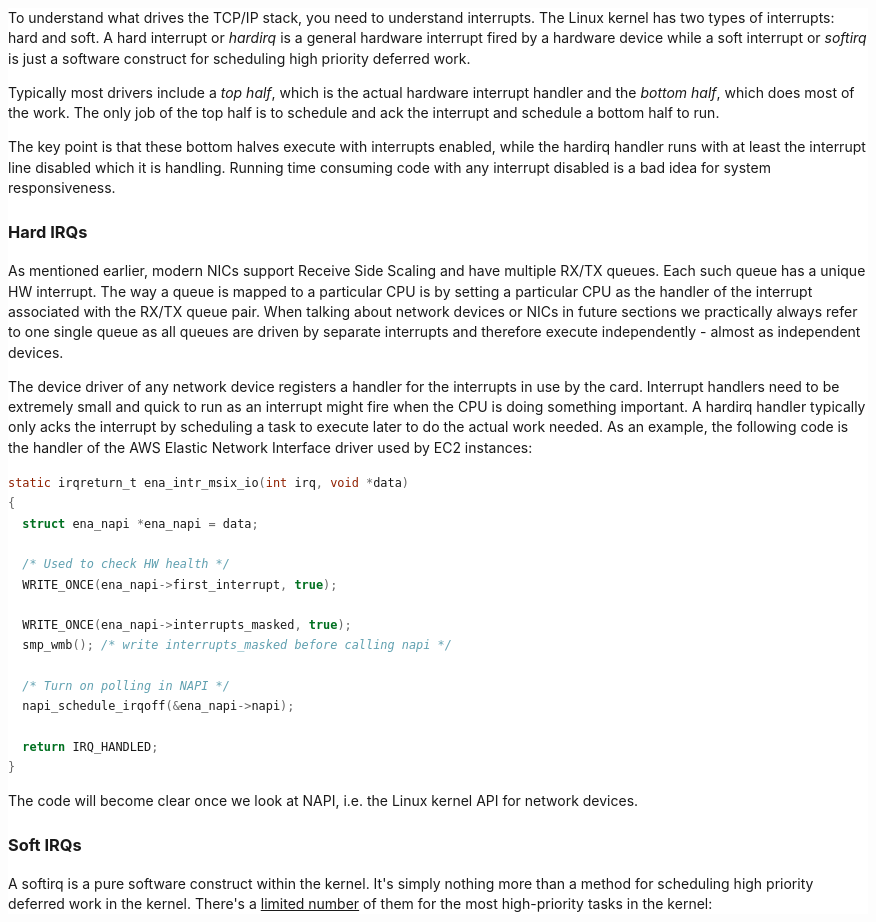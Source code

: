 To understand what drives the TCP/IP stack, you need to understand interrupts. The Linux
kernel has two types of interrupts: hard and soft. A hard interrupt or *hardirq* is a
general hardware interrupt fired by a hardware device while a soft interrupt or *softirq*
is just a software construct for scheduling high priority deferred work.

Typically most drivers include a *top half*, which is the actual hardware interrupt
handler and the *bottom half*, which does most of the work. The only job of the top half
is to schedule and ack the interrupt and schedule a bottom half to run.

The key point is that these bottom halves execute with interrupts enabled, while the hardirq
handler runs with at least the interrupt line disabled which it is handling.
Running time consuming code with any interrupt disabled is a bad idea for system
responsiveness.

### Hard IRQs

As mentioned earlier, modern NICs support Receive Side Scaling and have multiple RX/TX
queues. Each such queue has a unique HW interrupt. The way a queue is mapped to a
particular CPU is by setting a particular CPU as the handler of the interrupt associated
with the RX/TX queue pair. When talking about network devices or NICs in future sections
we practically always refer to one single queue as all queues are driven by separate
interrupts and therefore execute independently - almost as independent devices.

The device driver of any network device registers a handler for the interrupts in use
by the card. Interrupt handlers need to be extremely small and quick to run as an
interrupt might fire when the CPU is doing something important. A hardirq handler
typically only acks the interrupt by scheduling a task to execute later to do the
actual work needed. As an example, the following code is the handler of the AWS
Elastic Network Interface driver used by EC2 instances:

```c
static irqreturn_t ena_intr_msix_io(int irq, void *data)
{
  struct ena_napi *ena_napi = data;

  /* Used to check HW health */
  WRITE_ONCE(ena_napi->first_interrupt, true);

  WRITE_ONCE(ena_napi->interrupts_masked, true);
  smp_wmb(); /* write interrupts_masked before calling napi */

  /* Turn on polling in NAPI */
  napi_schedule_irqoff(&ena_napi->napi);

  return IRQ_HANDLED;
}
```

The code will become clear once we look at NAPI, i.e. the Linux kernel API for network
devices.

### Soft IRQs

A softirq is a pure software construct within the kernel. It's simply nothing more
than a method for scheduling high priority deferred work in the kernel. There's a
[limited number][list-soft-irqs] of them for the most high-priority tasks in the kernel:


[internet-checksum]: https://en.wikipedia.org/wiki/Internet_checksum
[list-soft-irqs]: https://elixir.bootlin.com/linux/v6.2.8/source/include/linux/interrupt.h#L548
[softirq-bitmask]: https://elixir.bootlin.com/linux/v6.2.8/source/kernel/softirq.c#L55
[softnet-data]: https://elixir.bootlin.com/linux/v6.2.8/source/include/linux/netdevice.h#L3137
[napi-struct]: https://elixir.bootlin.com/linux/v6.2.8/source/include/linux/netdevice.h#L345
[netif-napi-add]: https://elixir.bootlin.com/linux/v6.2.8/source/include/linux/netdevice.h#L2588
[napi-schedule]: https://elixir.bootlin.com/linux/v6.2.8/source/include/linux/netdevice.h#L481
[napi-complete]: https://elixir.bootlin.com/linux/v6.2.8/source/include/linux/netdevice.h#L518
[napi-poll]: https://elixir.bootlin.com/linux/v6.2.8/source/net/core/dev.c#L6536
[__napi-poll]: https://elixir.bootlin.com/linux/v6.2.8/source/net/core/dev.c#L6465
[napi-threaded-poll]: https://elixir.bootlin.com/linux/v6.2.8/source/net/core/dev.c#L6584
[raise-softirq]: https://elixir.bootlin.com/linux/v6.2.8/source/kernel/softirq.c#L700
[do-softirq]: https://elixir.bootlin.com/linux/v6.2.8/source/kernel/softirq.c#L459
[__do-softirq]: https://elixir.bootlin.com/linux/v6.2.8/source/kernel/softirq.c#L528
[ena-io-poll]: https://elixir.bootlin.com/linux/v6.2.8/source/drivers/net/ethernet/amazon/ena/ena_netdev.c#L1958
[ena-clean-rx-irq]: https://elixir.bootlin.com/linux/v6.2.8/source/drivers/net/ethernet/amazon/ena/ena_netdev.c#L1652
[softirq-article]: https://lwn.net/Articles/925540/
[netif-receive-skb]: https://elixir.bootlin.com/linux/v6.2.8/source/net/core/dev.c#L5729
[softnet-seq-show]: https://elixir.bootlin.com/linux/latest/source/net/core/net-procfs.c#L152
[linux-nic-docs]: https://www.kernel.org/doc/html/v6.2/networking/device_drivers/index.html
[linux-net-docs]: https://www.kernel.org/doc/html/v6.2/networking/index.html
[linux-interrupt-docs]: https://www.kernel.org/doc/html/v6.2/core-api/genericirq.html
[smpboot_register_percpu_thread]: https://elixir.bootlin.com/linux/v6.2.8/source/kernel/smpboot.c#L289
[net-rx-action]: https://elixir.bootlin.com/linux/v6.2.8/source/net/core/dev.c#L6632